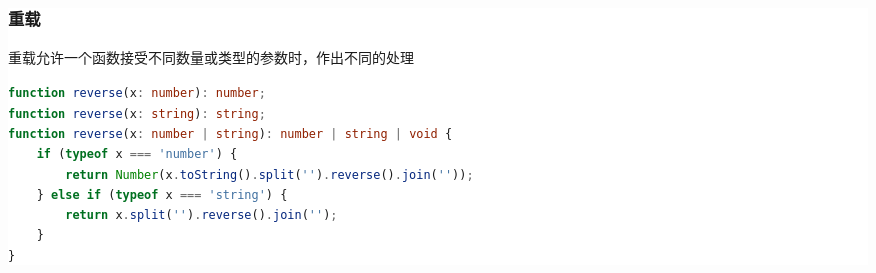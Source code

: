 ### 重载
重载允许一个函数接受不同数量或类型的参数时，作出不同的处理
```ts
function reverse(x: number): number;
function reverse(x: string): string;
function reverse(x: number | string): number | string | void {
    if (typeof x === 'number') {
        return Number(x.toString().split('').reverse().join(''));
    } else if (typeof x === 'string') {
        return x.split('').reverse().join('');
    }
}
```